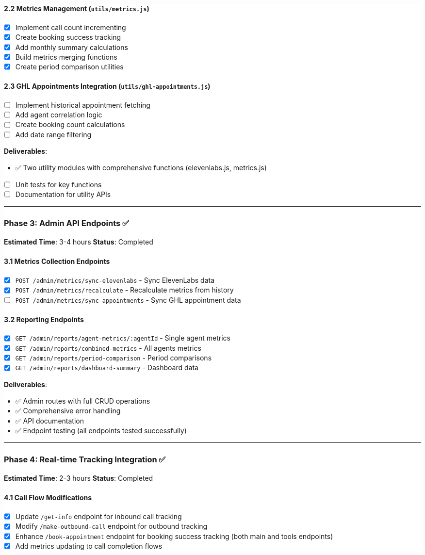 #### 2.2 Metrics Management (`utils/metrics.js`)
- [x] Implement call count incrementing
- [x] Create booking success tracking
- [x] Add monthly summary calculations
- [x] Build metrics merging functions
- [x] Create period comparison utilities

#### 2.3 GHL Appointments Integration (`utils/ghl-appointments.js`)
- [ ] Implement historical appointment fetching
- [ ] Add agent correlation logic
- [ ] Create booking count calculations
- [ ] Add date range filtering

**Deliverables**:
- ✅ Two utility modules with comprehensive functions (elevenlabs.js, metrics.js)
- [ ] Unit tests for key functions
- [ ] Documentation for utility APIs

---

### Phase 3: Admin API Endpoints ✅
**Estimated Time**: 3-4 hours
**Status**: Completed

#### 3.1 Metrics Collection Endpoints
- [x] `POST /admin/metrics/sync-elevenlabs` - Sync ElevenLabs data
- [x] `POST /admin/metrics/recalculate` - Recalculate metrics from history
- [ ] `POST /admin/metrics/sync-appointments` - Sync GHL appointment data

#### 3.2 Reporting Endpoints
- [x] `GET /admin/reports/agent-metrics/:agentId` - Single agent metrics
- [x] `GET /admin/reports/combined-metrics` - All agents metrics
- [x] `GET /admin/reports/period-comparison` - Period comparisons
- [x] `GET /admin/reports/dashboard-summary` - Dashboard data

**Deliverables**:
- ✅ Admin routes with full CRUD operations
- ✅ Comprehensive error handling
- ✅ API documentation
- ✅ Endpoint testing (all endpoints tested successfully)

---

### Phase 4: Real-time Tracking Integration ✅
**Estimated Time**: 2-3 hours
**Status**: Completed

#### 4.1 Call Flow Modifications
- [x] Update `/get-info` endpoint for inbound call tracking
- [x] Modify `/make-outbound-call` endpoint for outbound tracking
- [x] Enhance `/book-appointment` endpoint for booking success tracking (both main and tools endpoints)
- [x] Add metrics updating to call completion flows
